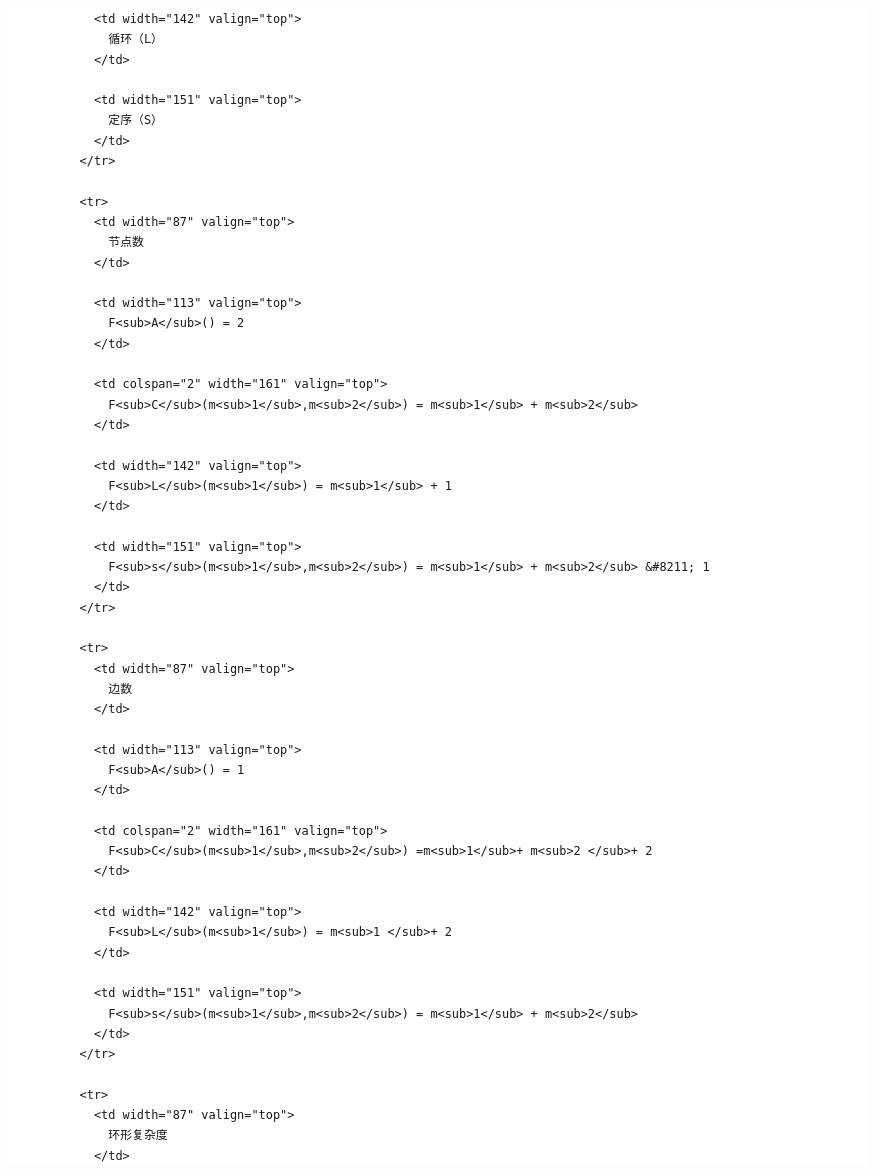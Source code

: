                 <td width="142" valign="top">
                  循环（L）
                </td>
                
                <td width="151" valign="top">
                  定序（S）
                </td>
              </tr>
              
              <tr>
                <td width="87" valign="top">
                  节点数
                </td>
                
                <td width="113" valign="top">
                  F<sub>A</sub>() = 2
                </td>
                
                <td colspan="2" width="161" valign="top">
                  F<sub>C</sub>(m<sub>1</sub>,m<sub>2</sub>) = m<sub>1</sub> + m<sub>2</sub>
                </td>
                
                <td width="142" valign="top">
                  F<sub>L</sub>(m<sub>1</sub>) = m<sub>1</sub> + 1
                </td>
                
                <td width="151" valign="top">
                  F<sub>s</sub>(m<sub>1</sub>,m<sub>2</sub>) = m<sub>1</sub> + m<sub>2</sub> &#8211; 1
                </td>
              </tr>
              
              <tr>
                <td width="87" valign="top">
                  边数
                </td>
                
                <td width="113" valign="top">
                  F<sub>A</sub>() = 1
                </td>
                
                <td colspan="2" width="161" valign="top">
                  F<sub>C</sub>(m<sub>1</sub>,m<sub>2</sub>) =m<sub>1</sub>+ m<sub>2 </sub>+ 2
                </td>
                
                <td width="142" valign="top">
                  F<sub>L</sub>(m<sub>1</sub>) = m<sub>1 </sub>+ 2
                </td>
                
                <td width="151" valign="top">
                  F<sub>s</sub>(m<sub>1</sub>,m<sub>2</sub>) = m<sub>1</sub> + m<sub>2</sub>
                </td>
              </tr>
              
              <tr>
                <td width="87" valign="top">
                  环形复杂度
                </td>
                